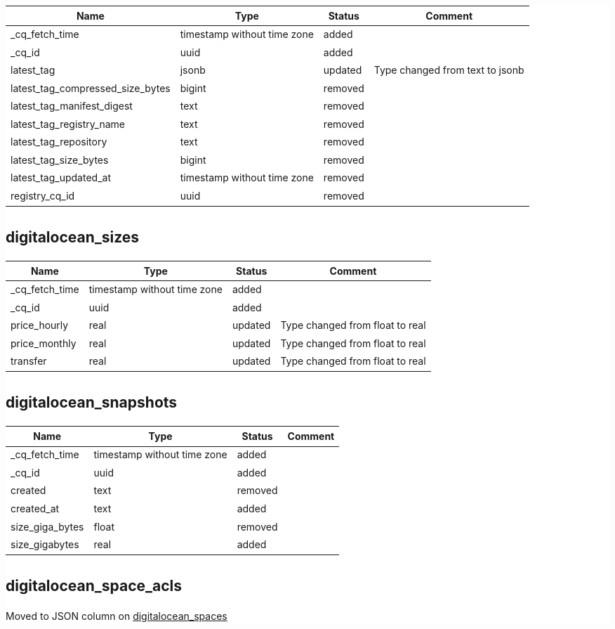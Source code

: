 | Name          | Type          | Status | Comment
| ------------- | ------------- | --------------- | ---------------
|_cq_fetch_time|timestamp without time zone|added|
|_cq_id|uuid|added|
|latest_tag|jsonb|updated|Type changed from text to jsonb
|latest_tag_compressed_size_bytes|bigint|removed|
|latest_tag_manifest_digest|text|removed|
|latest_tag_registry_name|text|removed|
|latest_tag_repository|text|removed|
|latest_tag_size_bytes|bigint|removed|
|latest_tag_updated_at|timestamp without time zone|removed|
|registry_cq_id|uuid|removed|

## digitalocean_sizes

| Name          | Type          | Status | Comment
| ------------- | ------------- | --------------- | ---------------
|_cq_fetch_time|timestamp without time zone|added|
|_cq_id|uuid|added|
|price_hourly|real|updated|Type changed from float to real
|price_monthly|real|updated|Type changed from float to real
|transfer|real|updated|Type changed from float to real

## digitalocean_snapshots

| Name          | Type          | Status | Comment
| ------------- | ------------- | --------------- | ---------------
|_cq_fetch_time|timestamp without time zone|added|
|_cq_id|uuid|added|
|created|text|removed|
|created_at|text|added|
|size_giga_bytes|float|removed|
|size_gigabytes|real|added|

## digitalocean_space_acls
Moved to JSON column on [digitalocean_spaces](#digitalocean_spaces)
